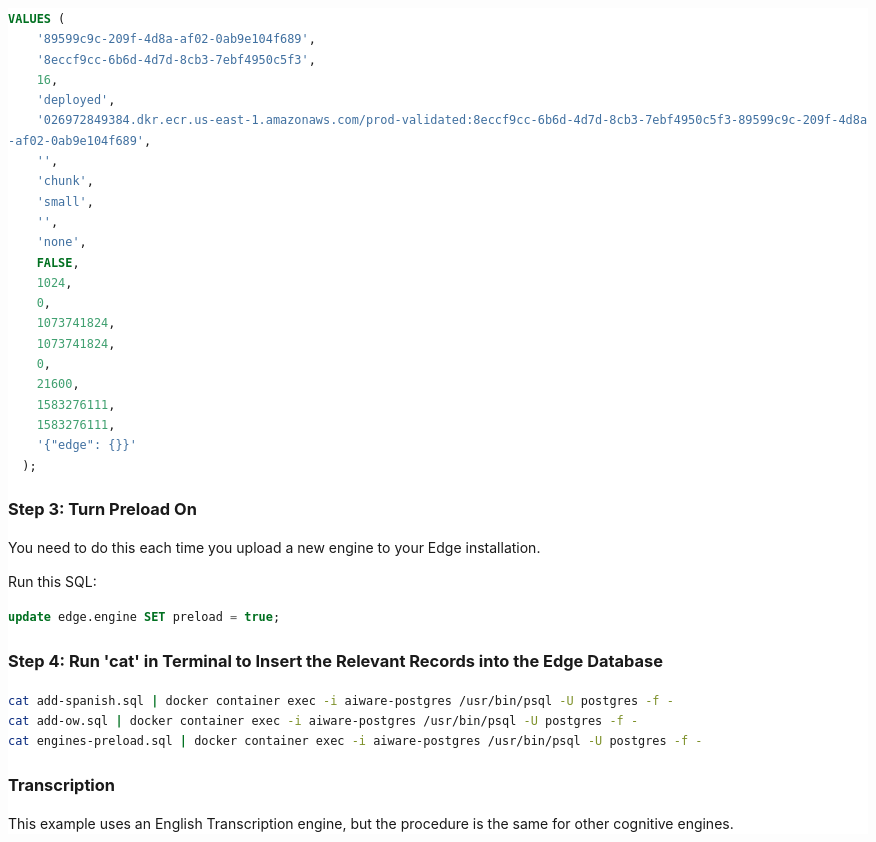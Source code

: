   ```sql
  VALUES (
      '89599c9c-209f-4d8a-af02-0ab9e104f689',
      '8eccf9cc-6b6d-4d7d-8cb3-7ebf4950c5f3',
      16,
      'deployed',
      '026972849384.dkr.ecr.us-east-1.amazonaws.com/prod-validated:8eccf9cc-6b6d-4d7d-8cb3-7ebf4950c5f3-89599c9c-209f-4d8a-af02-0ab9e104f689',
      '',
      'chunk',
      'small',
      '',
      'none',
      FALSE,
      1024,
      0,
      1073741824,
      1073741824,
      0,
      21600,
      1583276111,
      1583276111,
      '{"edge": {}}'
    );
  ```

### Step 3: Turn Preload On
    
You need to do this each time you upload a new engine to your Edge installation.

Run this SQL:

```sql
update edge.engine SET preload = true;
```

### Step 4: Run 'cat' in Terminal to Insert the Relevant Records into the Edge Database

```bash
cat add-spanish.sql | docker container exec -i aiware-postgres /usr/bin/psql -U postgres -f -
cat add-ow.sql | docker container exec -i aiware-postgres /usr/bin/psql -U postgres -f -
cat engines-preload.sql | docker container exec -i aiware-postgres /usr/bin/psql -U postgres -f -
```

### Transcription

This example uses an English Transcription engine,  but the procedure is the same for other cognitive engines.

<style>
.markdown-section pre>code.lang-sql {
  color:white;
  background-color:black;
  font-size: .75rem;
  line-height: 120%;
}
</style>

